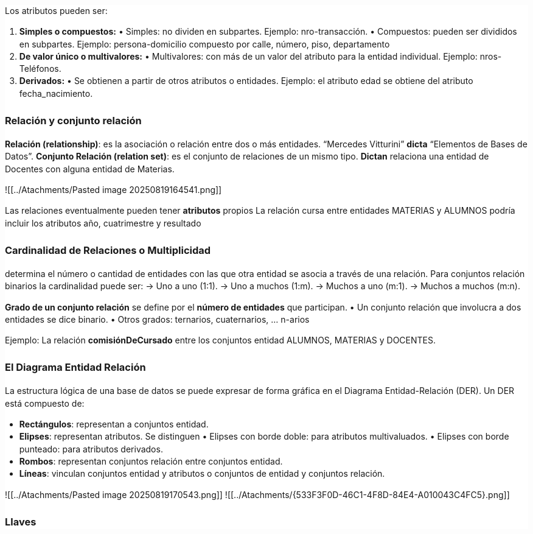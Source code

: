 Los atributos pueden ser:
1. **Simples o compuestos:**
		• Simples: no dividen en subpartes. Ejemplo: nro-transacción. 
		• Compuestos: pueden ser divididos en subpartes.
		 Ejemplo: persona-domicilio compuesto por calle, número, piso, departamento 
2. **De valor único o multivalores:**
		• Multivalores: con más de un valor del atributo para la entidad individual. 
		 Ejemplo: nros-Teléfonos. 
3. **Derivados:**
		• Se obtienen a partir de otros atributos o entidades. 
		 Ejemplo: el atributo edad se obtiene del atributo fecha_nacimiento.
### Relación y conjunto relación

**Relación (relationship)**: es la asociación o relación entre dos o más entidades. 
	“Mercedes Vitturini” **dicta** “Elementos de Bases de Datos”.
**Conjunto Relación (relation set)**: es el conjunto de relaciones de un mismo tipo. 
	**Dictan** relaciona una entidad de Docentes con alguna entidad de Materias.

![[../Atachments/Pasted image 20250819164541.png]]

Las relaciones eventualmente pueden tener **atributos** propios
	La relación cursa entre entidades MATERIAS y ALUMNOS podría incluir los atributos año, cuatrimestre y resultado
### Cardinalidad de Relaciones o Multiplicidad
determina el número o cantidad de entidades con las que otra entidad se asocia a través de una relación. 
Para conjuntos relación binarios la cardinalidad puede ser: 
→ Uno a uno (1:1). 
→ Uno a muchos (1:m). 
→ Muchos a uno (m:1). 
→ Muchos a muchos (m:n).

**Grado de un conjunto relación** se define por el **número de entidades** que participan.
• Un conjunto relación que involucra a dos entidades se dice binario.
• Otros grados: ternarios, cuaternarios, … n-arios

Ejemplo: 
	La relación **comisiónDeCursado** entre los conjuntos entidad ALUMNOS, MATERIAS y DOCENTES.
### El Diagrama Entidad Relación

La estructura lógica de una base de datos se puede expresar de forma gráfica en el Diagrama Entidad-Relación (DER). 
Un DER está compuesto de: 
- **Rectángulos**: representan a conjuntos entidad. 
- **Elipses**: representan atributos. Se distinguen 
	• Elipses con borde doble: para atributos multivaluados. 
	• Elipses con borde punteado: para atributos derivados. 
- **Rombos**: representan conjuntos relación entre conjuntos entidad. 
- **Líneas**: vinculan conjuntos entidad y atributos o conjuntos de entidad y conjuntos relación.

![[../Atachments/Pasted image 20250819170543.png]]
![[../Atachments/{533F3F0D-46C1-4F8D-84E4-A010043C4FC5}.png]]
### Llaves

